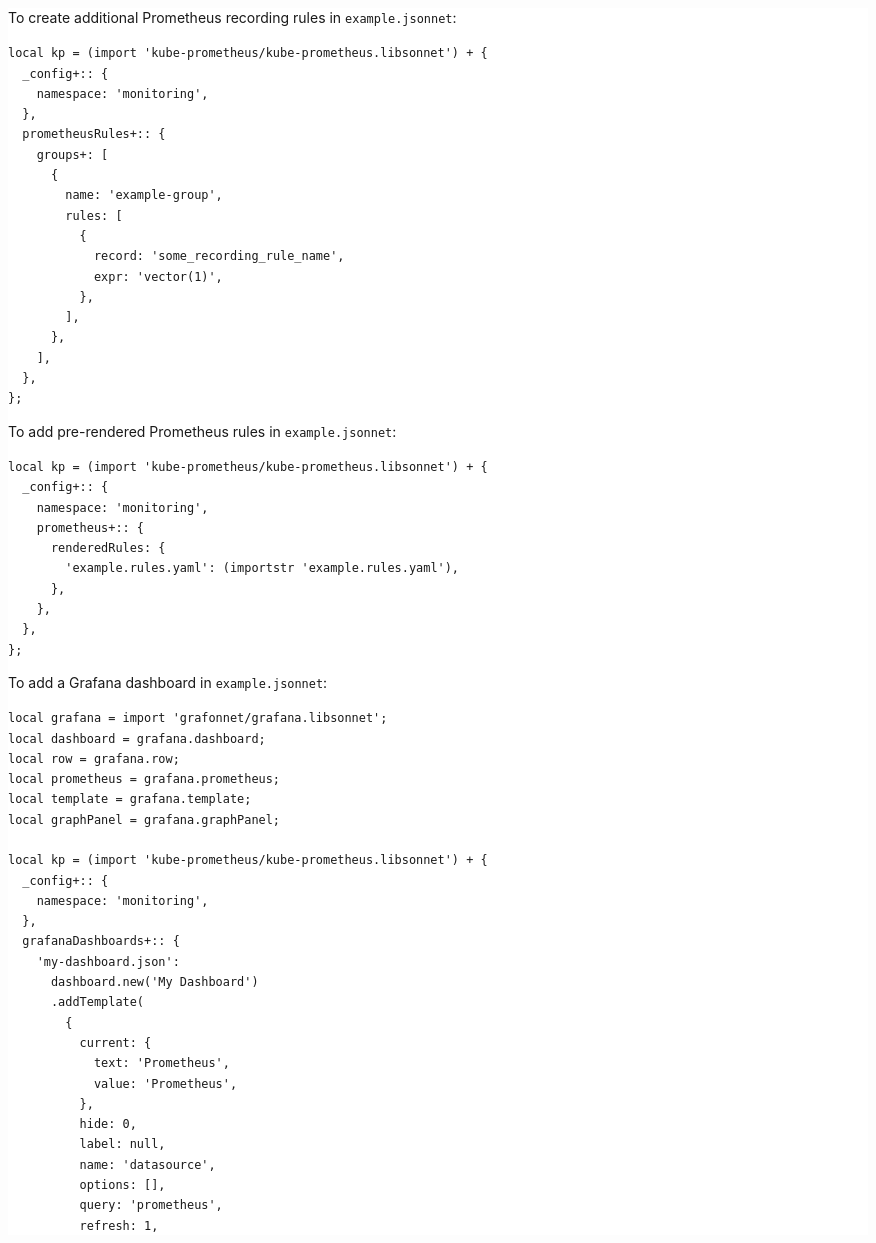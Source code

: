 To create additional Prometheus recording rules in `example.jsonnet`:

```
local kp = (import 'kube-prometheus/kube-prometheus.libsonnet') + {
  _config+:: {
    namespace: 'monitoring',
  },
  prometheusRules+:: {
    groups+: [
      {
        name: 'example-group',
        rules: [
          {
            record: 'some_recording_rule_name',
            expr: 'vector(1)',
          },
        ],
      },
    ],
  },
};
```

To add pre-rendered Prometheus rules in `example.jsonnet`:

```
local kp = (import 'kube-prometheus/kube-prometheus.libsonnet') + {
  _config+:: {
    namespace: 'monitoring',
    prometheus+:: {
      renderedRules: {
        'example.rules.yaml': (importstr 'example.rules.yaml'),
      },
    },
  },
};
```

To add a Grafana dashboard in `example.jsonnet`:

```
local grafana = import 'grafonnet/grafana.libsonnet';
local dashboard = grafana.dashboard;
local row = grafana.row;
local prometheus = grafana.prometheus;
local template = grafana.template;
local graphPanel = grafana.graphPanel;

local kp = (import 'kube-prometheus/kube-prometheus.libsonnet') + {
  _config+:: {
    namespace: 'monitoring',
  },
  grafanaDashboards+:: {
    'my-dashboard.json':
      dashboard.new('My Dashboard')
      .addTemplate(
        {
          current: {
            text: 'Prometheus',
            value: 'Prometheus',
          },
          hide: 0,
          label: null,
          name: 'datasource',
          options: [],
          query: 'prometheus',
          refresh: 1,
```